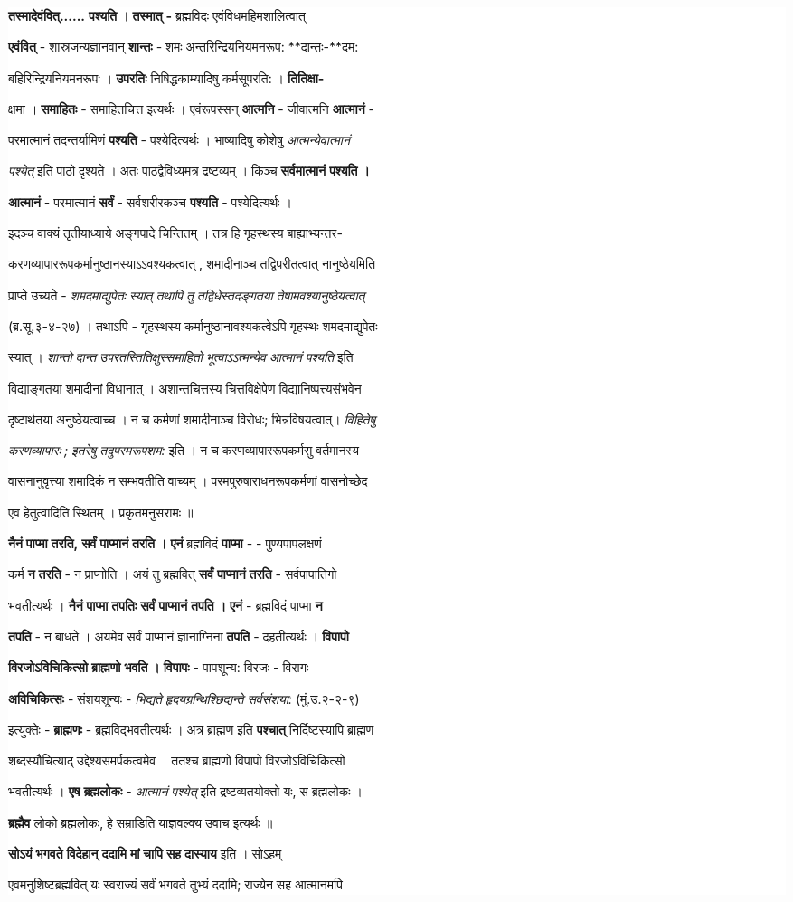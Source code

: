 **तस्मादेवंवित्......** **पश्यति** **।** **तस्मात्** **-** ब्रह्मविदः एवंविधमहिमशालित्वात्

**एवंवित्** - शास्रजन्यज्ञानवान् **शान्तः** - शमः अन्तरिन्द्रियनियमनरूप: **दान्तः-**दम:

बहिरिन्द्रियनियमनरूपः । **उपरतिः** निषिद्धकाम्यादिषु कर्मसूपरति: । **तितिक्षा-**

क्षमा । **समाहितः** - समाहितचित्त इत्यर्थः । एवंरूपस्सन् **आत्मनि** - जीवात्मनि **आत्मानं** -

परमात्मानं तदन्तर्यामिणं **पश्यति** - पश्येदित्यर्थः । भाष्यादिषु कोशेषु *आत्मन्येवात्मानं*

*पश्येत्* इति पाठो दृश्यते । अतः पाठद्वैविध्यमत्र द्रष्टव्यम् । किञ्च **सर्वमात्मानं** **पश्यति** **।**

**आत्मानं** - परमात्मानं **सर्वं** - सर्वशरीरकञ्च **पश्यति** - पश्येदित्यर्थः ।

इदञ्च वाक्यं तृतीयाध्याये अङ्गपादे चिन्तितम् । तत्र हि गृहस्थस्य बाह्याभ्यन्तर-

करणव्यापाररूपकर्मानुष्ठानस्याऽऽवश्यकत्वात् , शमादीनाञ्च तद्विपरीतत्वात् नानुष्ठेयमिति

प्राप्ते उच्यते - *शमदमाद्युपेतः* *स्यात्* *तथापि* *तु* *तद्विधेस्तदङ्गतया* *तेषामवश्यानुष्ठेयत्वात्*

(ब्र.सू.३-४-२७) । तथाऽपि - गृहस्थस्य कर्मानुष्ठानावश्यकत्वेऽपि गृहस्थः शमदमाद्युपेतः

स्यात् । *शान्तो* *दान्त* *उपरतस्तितिक्षुस्समाहितो* *भूत्वाऽऽत्मन्येव* *आत्मानं* *पश्यति* इति

विद्याङ्गतया शमादीनां विधानात् । अशान्तचित्तस्य चित्तविक्षेपेण विद्यानिष्पत्त्यसंभवेन

दृष्टार्थतया अनुष्ठेयत्वाच्च । न च कर्मणां शमादीनाञ्च विरोधः; भिन्नविषयत्वात्। *विहितेषु*

*करणव्यापारः* *;* *इतरेषु* *तदुपरमरूपशम:* इति । न च करणव्यापाररूपकर्मसु वर्तमानस्य

वासनानुवृत्त्या शमादिकं न सम्भवतीति वाच्यम् । परमपुरुषाराधनरूपकर्मणां वासनोच्छेद

एव हेतुत्वादिति स्थितम् । प्रकृतमनुसरामः ॥

**नैनं** **पाप्मा** **तरति,** **सर्वं** **पाप्मानं** **तरति** **।** **एनं** ब्रह्मविदं **पाप्मा** - - पुण्यपापलक्षणं

कर्म **न** **तरति** - न प्राप्नोति । अयं तु ब्रह्मवित् **सर्वं** **पाप्मानं** **तरति** - सर्वपापातिगो

भवतीत्यर्थः । **नैनं** **पाप्मा** **तपतिः** **सर्वं** **पाप्मानं** **तपति** **।** **एनं** - ब्रह्मविदं पाप्मा **न**

**तपति** - न बाधते । अयमेव सर्वं पाप्मानं ज्ञानाग्निना **तपति** - दहतीत्यर्थः । **विपापो**

**विरजोऽविचिकित्सो** **ब्राह्मणो** **भवति** **।** **विपापः** - पापशून्य: विरजः - विरागः

**अविचिकित्सः** - संशयशून्यः - *भिद्यते* *हृदयग्रन्थिश्छिद्यन्ते* *सर्वसंशया:* (मुं.उ.२-२-९)

इत्युक्तेः - **ब्राह्मणः** - ब्रह्मविद्भवतीत्यर्थः । अत्र ब्राह्मण इति **पश्चात्** निर्दिष्टस्यापि ब्राह्मण

शब्दस्यौचित्याद् उद्देश्यसमर्पकत्वमेव । ततश्च ब्राह्मणो विपापो विरजोऽविचिकित्सो

भवतीत्यर्थः । **एष** **ब्रह्मलोकः** - *आत्मानं* *पश्येत्* इति द्रष्टव्यतयोक्तो यः, स ब्रह्मलोकः ।

**ब्रह्मैव** लोको ब्रह्मलोकः, हे सम्राडिति याज्ञवल्क्य उवाच इत्यर्थः ॥

**सोऽयं** **भगवते** **विदेहान्** **ददामि** **मां** **चापि** **सह** **दास्याय** इति । सोऽहम्

एवमनुशिष्टब्रह्मवित् यः स्वराज्यं सर्वं भगवते तुभ्यं ददामि; राज्येन सह आत्मानमपि
